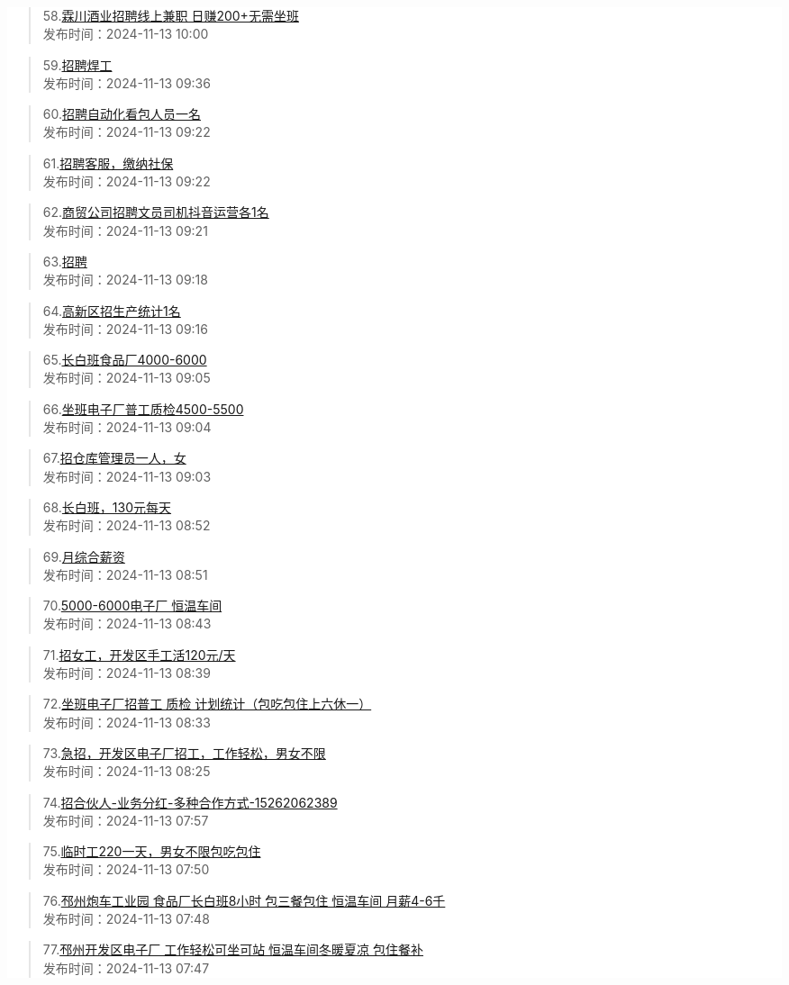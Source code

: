 >58.[霖川酒业招聘线上兼职 日赚200+无需坐班](https://www.pzzc.net/forum.php?mod=viewthread&tid=10470810)<br>
>发布时间：2024-11-13 10:00

>59.[招聘焊工](https://www.pzzc.net/forum.php?mod=viewthread&tid=10470804)<br>
>发布时间：2024-11-13 09:36

>60.[招聘自动化看包人员一名](https://www.pzzc.net/forum.php?mod=viewthread&tid=10470802)<br>
>发布时间：2024-11-13 09:22

>61.[招聘客服，缴纳社保](https://www.pzzc.net/forum.php?mod=viewthread&tid=10470801)<br>
>发布时间：2024-11-13 09:22

>62.[商贸公司招聘文员司机抖音运营各1名](https://www.pzzc.net/forum.php?mod=viewthread&tid=10470799)<br>
>发布时间：2024-11-13 09:21

>63.[招聘](https://www.pzzc.net/forum.php?mod=viewthread&tid=10470797)<br>
>发布时间：2024-11-13 09:18

>64.[高新区招生产统计1名](https://www.pzzc.net/forum.php?mod=viewthread&tid=10470795)<br>
>发布时间：2024-11-13 09:16

>65.[长白班食品厂4000-6000](https://www.pzzc.net/forum.php?mod=viewthread&tid=10470792)<br>
>发布时间：2024-11-13 09:05

>66.[坐班电子厂普工质检4500-5500](https://www.pzzc.net/forum.php?mod=viewthread&tid=10470791)<br>
>发布时间：2024-11-13 09:04

>67.[招仓库管理员一人，女](https://www.pzzc.net/forum.php?mod=viewthread&tid=10470789)<br>
>发布时间：2024-11-13 09:03

>68.[长白班，130元每天](https://www.pzzc.net/forum.php?mod=viewthread&tid=10470788)<br>
>发布时间：2024-11-13 08:52

>69.[月综合薪资](https://www.pzzc.net/forum.php?mod=viewthread&tid=10470787)<br>
>发布时间：2024-11-13 08:51

>70.[5000-6000电子厂  恒温车间](https://www.pzzc.net/forum.php?mod=viewthread&tid=10470783)<br>
>发布时间：2024-11-13 08:43

>71.[招女工，开发区手工活120元/天](https://www.pzzc.net/forum.php?mod=viewthread&tid=10470781)<br>
>发布时间：2024-11-13 08:39

>72.[坐班电子厂招普工  质检 计划统计（包吃包住上六休一）](https://www.pzzc.net/forum.php?mod=viewthread&tid=10470780)<br>
>发布时间：2024-11-13 08:33

>73.[急招，开发区电子厂招工，工作轻松，男女不限](https://www.pzzc.net/forum.php?mod=viewthread&tid=10470778)<br>
>发布时间：2024-11-13 08:25

>74.[招合伙人-业务分红-多种合作方式-15262062389](https://www.pzzc.net/forum.php?mod=viewthread&tid=10470770)<br>
>发布时间：2024-11-13 07:57

>75.[临时工220一天，男女不限包吃包住](https://www.pzzc.net/forum.php?mod=viewthread&tid=10470767)<br>
>发布时间：2024-11-13 07:50

>76.[邳州炮车工业园 食品厂长白班8小时 包三餐包住 恒温车间 月薪4-6千](https://www.pzzc.net/forum.php?mod=viewthread&tid=10470766)<br>
>发布时间：2024-11-13 07:48

>77.[邳州开发区电子厂 工作轻松可坐可站  恒温车间冬暖夏凉 包住餐补](https://www.pzzc.net/forum.php?mod=viewthread&tid=10470765)<br>
>发布时间：2024-11-13 07:47
